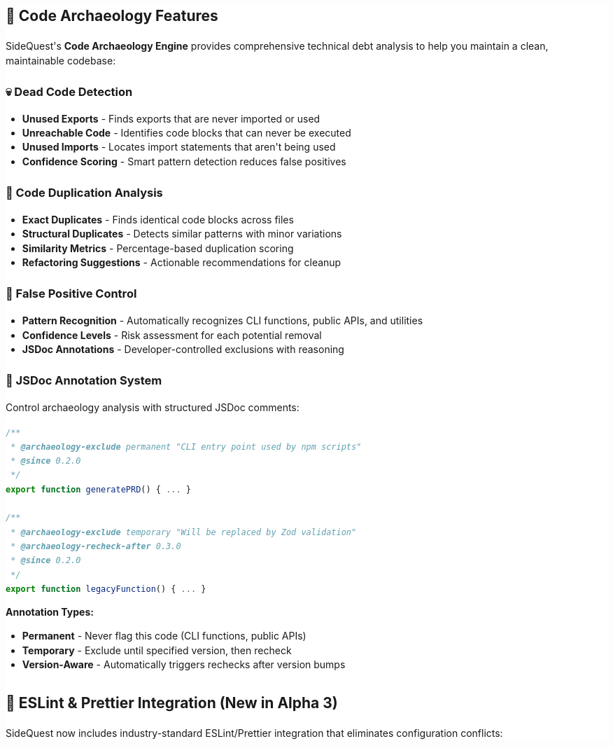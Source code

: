## 🏺 Code Archaeology Features

SideQuest's **Code Archaeology Engine** provides comprehensive technical debt analysis to help you maintain a clean, maintainable codebase:

### 💀 Dead Code Detection

- **Unused Exports** - Finds exports that are never imported or used
- **Unreachable Code** - Identifies code blocks that can never be executed
- **Unused Imports** - Locates import statements that aren't being used
- **Confidence Scoring** - Smart pattern detection reduces false positives

### 🔄 Code Duplication Analysis

- **Exact Duplicates** - Finds identical code blocks across files
- **Structural Duplicates** - Detects similar patterns with minor variations
- **Similarity Metrics** - Percentage-based duplication scoring
- **Refactoring Suggestions** - Actionable recommendations for cleanup

### 🎯 False Positive Control

- **Pattern Recognition** - Automatically recognizes CLI functions, public APIs, and utilities
- **Confidence Levels** - Risk assessment for each potential removal
- **JSDoc Annotations** - Developer-controlled exclusions with reasoning

### 📝 JSDoc Annotation System

Control archaeology analysis with structured JSDoc comments:

```typescript
/**
 * @archaeology-exclude permanent "CLI entry point used by npm scripts"
 * @since 0.2.0
 */
export function generatePRD() { ... }

/**
 * @archaeology-exclude temporary "Will be replaced by Zod validation"
 * @archaeology-recheck-after 0.3.0
 * @since 0.2.0
 */
export function legacyFunction() { ... }
```

**Annotation Types:**

- **Permanent** - Never flag this code (CLI functions, public APIs)
- **Temporary** - Exclude until specified version, then recheck
- **Version-Aware** - Automatically triggers rechecks after version bumps

## 🔧 ESLint & Prettier Integration (New in Alpha 3)

SideQuest now includes industry-standard ESLint/Prettier integration that eliminates configuration conflicts:
